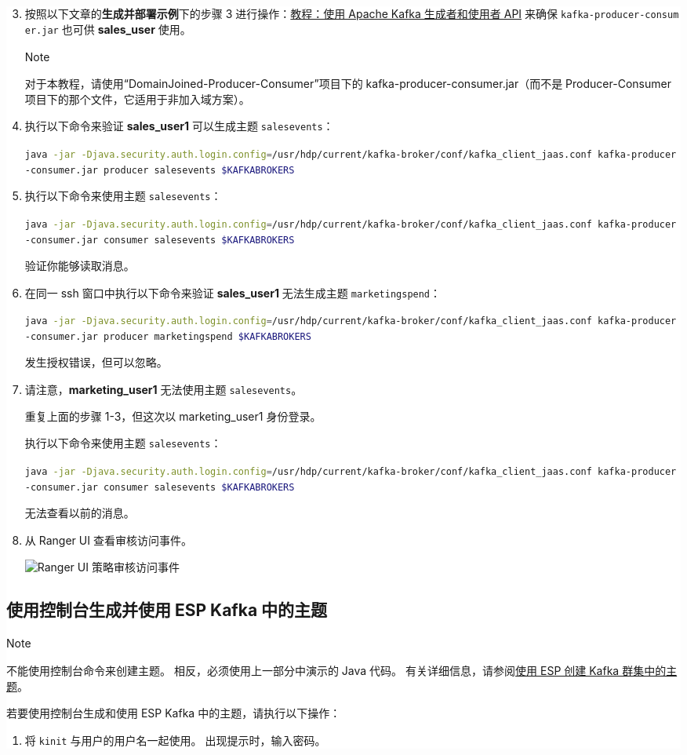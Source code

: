 3. 按照以下文章的**生成并部署示例**下的步骤 3 进行操作：[教程：使用 Apache Kafka 生成者和使用者 API](../kafka/apache-kafka-producer-consumer-api.md#build-and-deploy-the-example) 来确保 `kafka-producer-consumer.jar` 也可供 **sales_user** 使用。

   > [!NOTE]  
   > 对于本教程，请使用“DomainJoined-Producer-Consumer”项目下的 kafka-producer-consumer.jar（而不是 Producer-Consumer 项目下的那个文件，它适用于非加入域方案）。

4. 执行以下命令来验证 **sales_user1** 可以生成主题 `salesevents`：

   ```bash
   java -jar -Djava.security.auth.login.config=/usr/hdp/current/kafka-broker/conf/kafka_client_jaas.conf kafka-producer-consumer.jar producer salesevents $KAFKABROKERS
   ```

5. 执行以下命令来使用主题 `salesevents`：

   ```bash
   java -jar -Djava.security.auth.login.config=/usr/hdp/current/kafka-broker/conf/kafka_client_jaas.conf kafka-producer-consumer.jar consumer salesevents $KAFKABROKERS
   ```

   验证你能够读取消息。

6. 在同一 ssh 窗口中执行以下命令来验证 **sales_user1** 无法生成主题 `marketingspend`：

   ```bash
   java -jar -Djava.security.auth.login.config=/usr/hdp/current/kafka-broker/conf/kafka_client_jaas.conf kafka-producer-consumer.jar producer marketingspend $KAFKABROKERS
   ```

   发生授权错误，但可以忽略。

7. 请注意，**marketing_user1** 无法使用主题 `salesevents`。

   重复上面的步骤 1-3，但这次以 marketing_user1 身份登录。

   执行以下命令来使用主题 `salesevents`：

   ```bash
   java -jar -Djava.security.auth.login.config=/usr/hdp/current/kafka-broker/conf/kafka_client_jaas.conf kafka-producer-consumer.jar consumer salesevents $KAFKABROKERS
   ```

   无法查看以前的消息。

8. 从 Ranger UI 查看审核访问事件。

   ![Ranger UI 策略审核访问事件 ](./media/apache-domain-joined-run-kafka/apache-ranger-admin-audit.png)
   
## <a name="produce-and-consume-topics-in-esp-kafka-by-using-the-console"></a>使用控制台生成并使用 ESP Kafka 中的主题

> [!NOTE]
> 不能使用控制台命令来创建主题。 相反，必须使用上一部分中演示的 Java 代码。 有关详细信息，请参阅[使用 ESP 创建 Kafka 群集中的主题](#create-topics-in-a-kafka-cluster-with-esp)。

若要使用控制台生成和使用 ESP Kafka 中的主题，请执行以下操作：

1. 将 `kinit` 与用户的用户名一起使用。 出现提示时，输入密码。
